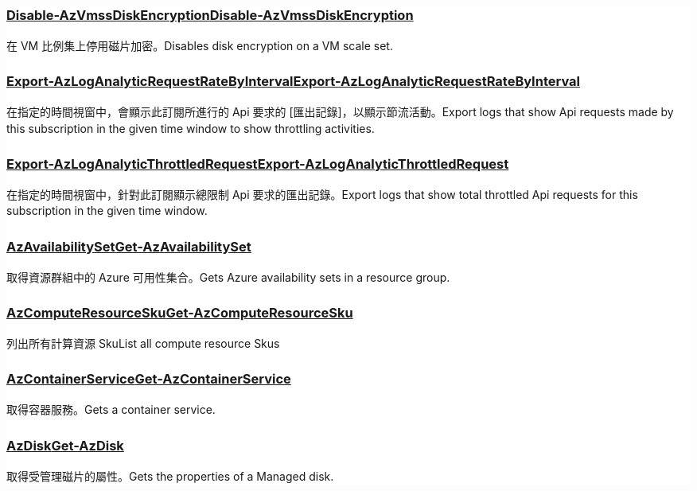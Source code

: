 ### [<span data-ttu-id="52620-143">Disable-AzVmssDiskEncryption</span><span class="sxs-lookup"><span data-stu-id="52620-143">Disable-AzVmssDiskEncryption</span></span>](Disable-AzVmssDiskEncryption.md)
<span data-ttu-id="52620-144">在 VM 比例集上停用磁片加密。</span><span class="sxs-lookup"><span data-stu-id="52620-144">Disables disk encryption on a VM scale set.</span></span>

### [<span data-ttu-id="52620-145">Export-AzLogAnalyticRequestRateByInterval</span><span class="sxs-lookup"><span data-stu-id="52620-145">Export-AzLogAnalyticRequestRateByInterval</span></span>](Export-AzLogAnalyticRequestRateByInterval.md)
<span data-ttu-id="52620-146">在指定的時間視窗中，會顯示此訂閱所進行的 Api 要求的 [匯出記錄]，以顯示節流活動。</span><span class="sxs-lookup"><span data-stu-id="52620-146">Export logs that show Api requests made by this subscription in the given time window to show throttling activities.</span></span>

### [<span data-ttu-id="52620-147">Export-AzLogAnalyticThrottledRequest</span><span class="sxs-lookup"><span data-stu-id="52620-147">Export-AzLogAnalyticThrottledRequest</span></span>](Export-AzLogAnalyticThrottledRequest.md)
<span data-ttu-id="52620-148">在指定的時間視窗中，針對此訂閱顯示總限制 Api 要求的匯出記錄。</span><span class="sxs-lookup"><span data-stu-id="52620-148">Export logs that show total throttled Api requests for this subscription in the given time window.</span></span>

### [<span data-ttu-id="52620-149">AzAvailabilitySet</span><span class="sxs-lookup"><span data-stu-id="52620-149">Get-AzAvailabilitySet</span></span>](Get-AzAvailabilitySet.md)
<span data-ttu-id="52620-150">取得資源群組中的 Azure 可用性集合。</span><span class="sxs-lookup"><span data-stu-id="52620-150">Gets Azure availability sets in a resource group.</span></span>

### [<span data-ttu-id="52620-151">AzComputeResourceSku</span><span class="sxs-lookup"><span data-stu-id="52620-151">Get-AzComputeResourceSku</span></span>](Get-AzComputeResourceSku.md)
<span data-ttu-id="52620-152">列出所有計算資源 Sku</span><span class="sxs-lookup"><span data-stu-id="52620-152">List all compute resource Skus</span></span>

### [<span data-ttu-id="52620-153">AzContainerService</span><span class="sxs-lookup"><span data-stu-id="52620-153">Get-AzContainerService</span></span>](Get-AzContainerService.md)
<span data-ttu-id="52620-154">取得容器服務。</span><span class="sxs-lookup"><span data-stu-id="52620-154">Gets a container service.</span></span>

### [<span data-ttu-id="52620-155">AzDisk</span><span class="sxs-lookup"><span data-stu-id="52620-155">Get-AzDisk</span></span>](Get-AzDisk.md)
<span data-ttu-id="52620-156">取得受管理磁片的屬性。</span><span class="sxs-lookup"><span data-stu-id="52620-156">Gets the properties of a Managed disk.</span></span>
